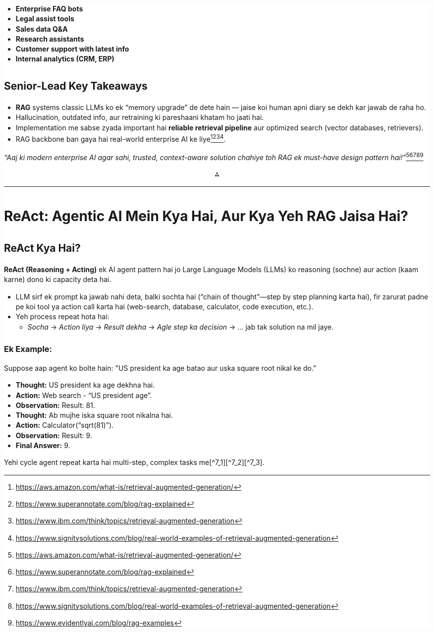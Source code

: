 -  **Enterprise FAQ bots**
-  **Legal assist tools**
-  **Sales data Q\&A**
-  **Research assistants**
-  **Customer support with latest info**
-  **Internal analytics (CRM, ERP)**

## Senior-Lead Key Takeaways

-  **RAG** systems classic LLMs ko ek “memory upgrade” de dete hain — jaise koi human apni diary se dekh kar jawab de raha ho.
-  Hallucination, outdated info, aur retraining ki pareshaani khatam ho jaati hai.
-  Implementation me sabse zyada important hai **reliable retrieval pipeline** aur optimized search (vector databases, retrievers).
-  RAG backbone ban gaya hai real-world enterprise AI ke liye[^6_1][^6_2][^6_3][^6_4].

_“Aaj ki modern enterprise AI agar sahi, trusted, context-aware solution chahiye toh RAG ek must-have design pattern hai!”_[^6_1][^6_2][^6_3][^6_4][^6_5]

<div style="text-align: center">⁂</div>

[^6_1]: https://aws.amazon.com/what-is/retrieval-augmented-generation/
[^6_2]: https://www.superannotate.com/blog/rag-explained
[^6_3]: https://www.ibm.com/think/topics/retrieval-augmented-generation
[^6_4]: https://www.signitysolutions.com/blog/real-world-examples-of-retrieval-augmented-generation
[^6_5]: https://www.evidentlyai.com/blog/rag-examples
[^6_6]: https://www.merge.dev/blog/rag-examples
[^6_7]: https://blogs.nvidia.com/blog/what-is-retrieval-augmented-generation/
[^6_8]: https://cloud.google.com/use-cases/retrieval-augmented-generation
[^6_9]: https://www.simplilearn.com/langchain-vs-langgraph-article
[^6_10]: https://www.datacamp.com/blog/what-is-retrieval-augmented-generation-rag
[^6_11]: https://www.blog.qualitypointtech.com/2025/06/langchain-vs-langgraph.html
[^6_12]: https://www.databricks.com/glossary/retrieval-augmented-generation-rag
[^6_13]: https://oxylabs.io/blog/langgraph-vs-langchain
[^6_14]: https://www.youtube.com/watch?v=T-D1OfcDW1M
[^6_15]: https://hyperight.com/7-practical-applications-of-rag-models-and-their-impact-on-society/
[^6_16]: https://www.curotec.com/insights/langchain-vs-langgraph-framework-comparison/
[^6_17]: https://www.glean.com/blog/rag-examples
[^6_18]: https://www.reddit.com/r/LangChain/comments/1fjo3im/rag_agents_or_langgraph/
[^6_19]: https://www.chatbees.ai/blog/rag-use-cases
[^6_20]: https://www.youtube.com/watch?v=qAF1NjEVHhY

---

# ReAct: Agentic AI Mein Kya Hai, Aur Kya Yeh RAG Jaisa Hai?

## ReAct Kya Hai?

**ReAct (Reasoning + Acting)** ek AI agent pattern hai jo Large Language Models (LLMs) ko reasoning (sochne) aur action (kaam karne) dono ki capacity deta hai.

-  LLM sirf ek prompt ka jawab nahi deta, balki sochta hai (“chain of thought”—step by step planning karta hai), fir zarurat padne pe koi tool ya action call karta hai (web-search, database, calculator, code execution, etc.).
-  Yeh process repeat hota hai:
   -  _Socha_ → _Action liya_ → _Result dekha_ → _Agle step ka decision_ → ... jab tak solution na mil jaye.

### Ek Example:

Suppose aap agent ko bolte hain: "US president ka age batao aur uska square root nikal ke do."

-  **Thought:** US president ka age dekhna hai.
-  **Action:** Web search - “US president age”.
-  **Observation:** Result: 81.
-  **Thought:** Ab mujhe iska square root nikalna hai.
-  **Action:** Calculator(“sqrt(81)”).
-  **Observation:** Result: 9.
-  **Final Answer:** 9.

Yehi cycle agent repeat karta hai multi-step, complex tasks me[^7_1][^7_2][^7_3].


[^3_1]: https://thinhdanggroup.github.io/langchain-memories/
[^3_2]: https://python.langchain.com/docs/how_to/chatbots_memory/
[^3_3]: https://orq.ai/blog/langchain-vs-langgraph
[^3_4]: https://www.datacamp.com/tutorial/langgraph-tutorial
[^3_5]: https://www.simplilearn.com/langchain-vs-langgraph-article
[^3_6]: https://www.curotec.com/insights/langchain-vs-langgraph-framework-comparison/
[^3_7]: https://www.youtube.com/watch?v=qAF1NjEVHhY
[^3_8]: https://oxylabs.io/blog/langgraph-vs-langchain
[^3_9]: https://www.reddit.com/r/LangChain/comments/1env9og/should_i_learn_langgraph_instead_of_langchain/
[^3_10]: https://milvus.io/ai-quick-reference/what-are-the-limitations-of-langchain-when-working-with-very-large-datasets
[^3_11]: https://dev.to/jamesbmour/langchain-part-4-leveraging-memory-and-storage-in-langchain-a-comprehensive-guide-h4m
[^3_12]: https://langchain-ai.github.io/langgraph/
[^3_13]: https://www.langchain.com/langgraph
[^3_14]: https://dev.to/jamesli/advanced-features-of-langgraph-summary-and-considerations-3m1e
[^3_15]: https://www.youtube.com/watch?v=vJOGC8QJZJQ
[^3_16]: https://langchain-ai.github.io/langgraph/concepts/
[^3_17]: https://www.linkedin.com/pulse/langchain-memory-management-rutam-bhagat-lfrgf
[^3_18]: https://academy.langchain.com/courses/intro-to-langgraph
[^3_19]: https://www.pinecone.io/learn/series/langchain/langchain-conversational-memory/
[^3_20]: https://www.ibm.com/think/topics/langgraph